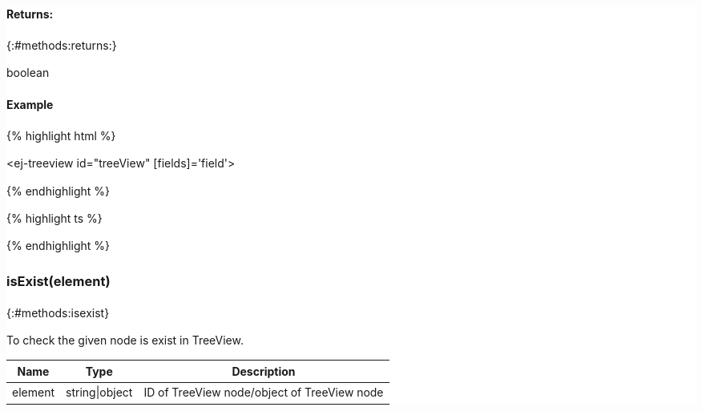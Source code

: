 


#### Returns:
{:#methods:returns:}

boolean





#### Example



{% highlight html %}
 
<ej-treeview id="treeView" [fields]='field'></ej-treeview>

{% endhighlight %}

{% highlight ts %}

<script>

var treeObj = $("#treeView").data("ejTreeView");
treeObj.isDisabled($("#book")); // It will return true, if the given TreeView node is disabled, else false.

</script>

{% endhighlight %}







### isExist(element) 
{:#methods:isexist}








To check the given node is exist in TreeView.

<table class="params">
<thead>
<tr>
<th>Name</th>
<th>Type</th>
<th>Description</th>
</tr>
</thead>
<tbody>
<tr>
<td class="name"> 
element </td>
<td class="type"><span class="param-type">string|object</span></td>
<td class="description">ID of TreeView node/object of TreeView node</td>
</tr>
</tbody>
</table>
